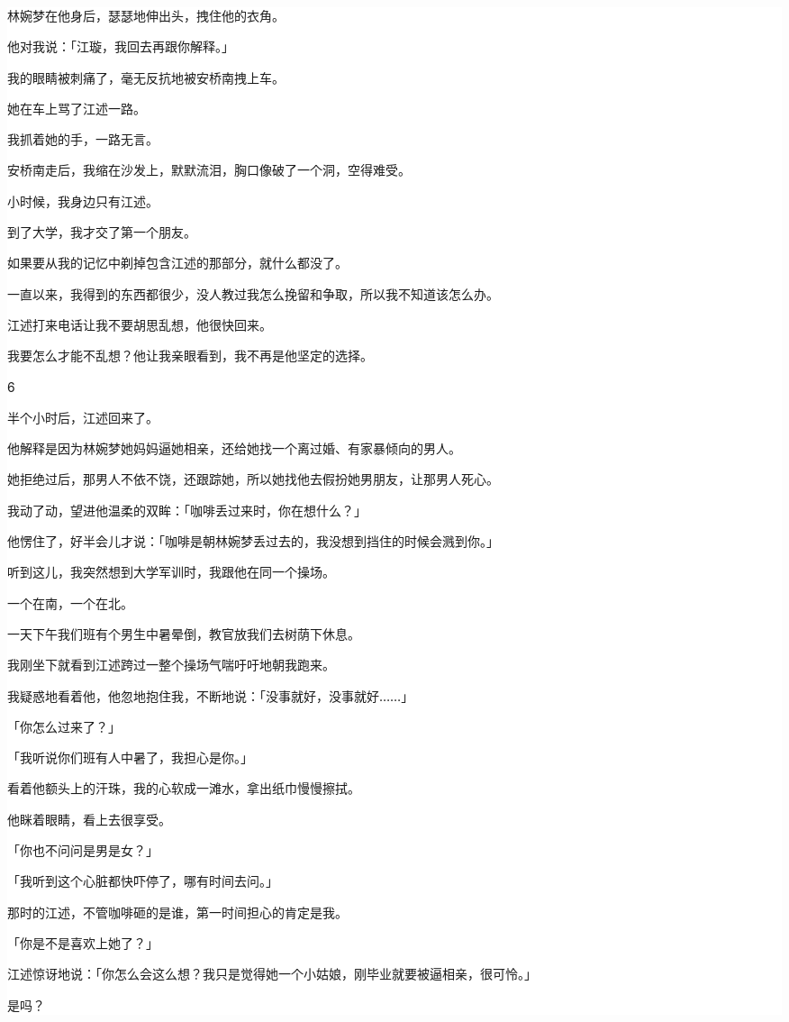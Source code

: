林婉梦在他身后，瑟瑟地伸出头，拽住他的衣角。

他对我说：「江璇，我回去再跟你解释。」

我的眼睛被刺痛了，毫无反抗地被安桥南拽上车。

她在车上骂了江述一路。

我抓着她的手，一路无言。

安桥南走后，我缩在沙发上，默默流泪，胸口像破了一个洞，空得难受。

小时候，我身边只有江述。

到了大学，我才交了第一个朋友。

如果要从我的记忆中剃掉包含江述的那部分，就什么都没了。

一直以来，我得到的东西都很少，没人教过我怎么挽留和争取，所以我不知道该怎么办。

江述打来电话让我不要胡思乱想，他很快回来。

我要怎么才能不乱想？他让我亲眼看到，我不再是他坚定的选择。

6

半个小时后，江述回来了。

他解释是因为林婉梦她妈妈逼她相亲，还给她找一个离过婚、有家暴倾向的男人。

她拒绝过后，那男人不依不饶，还跟踪她，所以她找他去假扮她男朋友，让那男人死心。

我动了动，望进他温柔的双眸：「咖啡丢过来时，你在想什么？」

他愣住了，好半会儿才说：「咖啡是朝林婉梦丢过去的，我没想到挡住的时候会溅到你。」

听到这儿，我突然想到大学军训时，我跟他在同一个操场。

一个在南，一个在北。

一天下午我们班有个男生中暑晕倒，教官放我们去树荫下休息。

我刚坐下就看到江述跨过一整个操场气喘吁吁地朝我跑来。

我疑惑地看着他，他忽地抱住我，不断地说：「没事就好，没事就好……」

「你怎么过来了？」

「我听说你们班有人中暑了，我担心是你。」

看着他额头上的汗珠，我的心软成一滩水，拿出纸巾慢慢擦拭。

他眯着眼睛，看上去很享受。

「你也不问问是男是女？」

「我听到这个心脏都快吓停了，哪有时间去问。」

那时的江述，不管咖啡砸的是谁，第一时间担心的肯定是我。

「你是不是喜欢上她了？」

江述惊讶地说：「你怎么会这么想？我只是觉得她一个小姑娘，刚毕业就要被逼相亲，很可怜。」

是吗？
